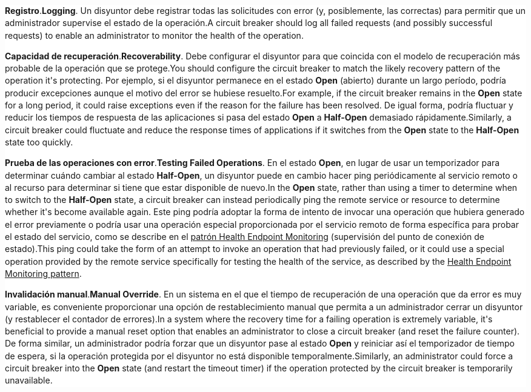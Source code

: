<span data-ttu-id="2eea9-171">**Registro**.</span><span class="sxs-lookup"><span data-stu-id="2eea9-171">**Logging**.</span></span> <span data-ttu-id="2eea9-172">Un disyuntor debe registrar todas las solicitudes con error (y, posiblemente, las correctas) para permitir que un administrador supervise el estado de la operación.</span><span class="sxs-lookup"><span data-stu-id="2eea9-172">A circuit breaker should log all failed requests (and possibly successful requests) to enable an administrator to monitor the health of the operation.</span></span>

<span data-ttu-id="2eea9-173">**Capacidad de recuperación**.</span><span class="sxs-lookup"><span data-stu-id="2eea9-173">**Recoverability**.</span></span> <span data-ttu-id="2eea9-174">Debe configurar el disyuntor para que coincida con el modelo de recuperación más probable de la operación que se protege.</span><span class="sxs-lookup"><span data-stu-id="2eea9-174">You should configure the circuit breaker to match the likely recovery pattern of the operation it's protecting.</span></span> <span data-ttu-id="2eea9-175">Por ejemplo, si el disyuntor permanece en el estado **Open** (abierto) durante un largo período, podría producir excepciones aunque el motivo del error se hubiese resuelto.</span><span class="sxs-lookup"><span data-stu-id="2eea9-175">For example, if the circuit breaker remains in the **Open** state for a long period, it could raise exceptions even if the reason for the failure has been resolved.</span></span> <span data-ttu-id="2eea9-176">De igual forma, podría fluctuar y reducir los tiempos de respuesta de las aplicaciones si pasa del estado **Open** a **Half-Open** demasiado rápidamente.</span><span class="sxs-lookup"><span data-stu-id="2eea9-176">Similarly, a circuit breaker could fluctuate and reduce the response times of applications if it switches from the **Open** state to the **Half-Open** state too quickly.</span></span>

<span data-ttu-id="2eea9-177">**Prueba de las operaciones con error**.</span><span class="sxs-lookup"><span data-stu-id="2eea9-177">**Testing Failed Operations**.</span></span> <span data-ttu-id="2eea9-178">En el estado **Open**, en lugar de usar un temporizador para determinar cuándo cambiar al estado **Half-Open**, un disyuntor puede en cambio hacer ping periódicamente al servicio remoto o al recurso para determinar si tiene que estar disponible de nuevo.</span><span class="sxs-lookup"><span data-stu-id="2eea9-178">In the **Open** state, rather than using a timer to determine when to switch to the **Half-Open** state, a circuit breaker can instead periodically ping the remote service or resource to determine whether it's become available again.</span></span> <span data-ttu-id="2eea9-179">Este ping podría adoptar la forma de intento de invocar una operación que hubiera generado el error previamente o podría usar una operación especial proporcionada por el servicio remoto de forma específica para probar el estado del servicio, como se describe en el [patrón Health Endpoint Monitoring](health-endpoint-monitoring.md) (supervisión del punto de conexión de estado).</span><span class="sxs-lookup"><span data-stu-id="2eea9-179">This ping could take the form of an attempt to invoke an operation that had previously failed, or it could use a special operation provided by the remote service specifically for testing the health of the service, as described by the [Health Endpoint Monitoring pattern](health-endpoint-monitoring.md).</span></span>

<span data-ttu-id="2eea9-180">**Invalidación manual**.</span><span class="sxs-lookup"><span data-stu-id="2eea9-180">**Manual Override**.</span></span> <span data-ttu-id="2eea9-181">En un sistema en el que el tiempo de recuperación de una operación que da error es muy variable, es conveniente proporcionar una opción de restablecimiento manual que permita a un administrador cerrar un disyuntor (y restablecer el contador de errores).</span><span class="sxs-lookup"><span data-stu-id="2eea9-181">In a system where the recovery time for a failing operation is extremely variable, it's beneficial to provide a manual reset option that enables an administrator to close a circuit breaker (and reset the failure counter).</span></span> <span data-ttu-id="2eea9-182">De forma similar, un administrador podría forzar que un disyuntor pase al estado **Open** y reiniciar así el temporizador de tiempo de espera, si la operación protegida por el disyuntor no está disponible temporalmente.</span><span class="sxs-lookup"><span data-stu-id="2eea9-182">Similarly, an administrator could force a circuit breaker into the **Open** state (and restart the timeout timer) if the operation protected by the circuit breaker is temporarily unavailable.</span></span>
